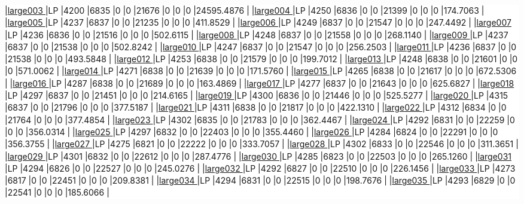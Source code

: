 |[large003    ](http://www.sztaki.hu/~meszaros/public_ftp/lptestse/misc/large003.gz             )|LP	    |4200	|6835	|0				|0					|21676	    |0			|0		 			 |0	    				|24595.4876	 |
|[large004    ](http://www.sztaki.hu/~meszaros/public_ftp/lptestse/misc/large004.gz             )|LP	    |4250	|6836	|0				|0					|21399	    |0			|0		 			 |0	    				|174.7063	 |
|[large005    ](http://www.sztaki.hu/~meszaros/public_ftp/lptestse/misc/large005.gz             )|LP	    |4237	|6837	|0				|0					|21235	    |0			|0		 			 |0	    				|411.8529	 |
|[large006    ](http://www.sztaki.hu/~meszaros/public_ftp/lptestse/misc/large006.gz             )|LP	    |4249	|6837	|0				|0					|21547	    |0			|0		 			 |0	    				|247.4492	 |
|[large007    ](http://www.sztaki.hu/~meszaros/public_ftp/lptestse/misc/large007.gz             )|LP	    |4236	|6836	|0				|0					|21516	    |0			|0		 			 |0	    				|502.6115	 |
|[large008    ](http://www.sztaki.hu/~meszaros/public_ftp/lptestse/misc/large008.gz             )|LP	    |4248	|6837	|0				|0					|21558	    |0			|0		 			 |0	    				|268.1140	 |
|[large009    ](http://www.sztaki.hu/~meszaros/public_ftp/lptestse/misc/large009.gz             )|LP	    |4237	|6837	|0				|0					|21538	    |0			|0		 			 |0	    				|502.8242	 |
|[large010    ](http://www.sztaki.hu/~meszaros/public_ftp/lptestse/misc/large010.gz             )|LP	    |4247	|6837	|0				|0					|21547	    |0			|0		 			 |0	    				|256.2503	 |
|[large011    ](http://www.sztaki.hu/~meszaros/public_ftp/lptestse/misc/large011.gz             )|LP	    |4236	|6837	|0				|0					|21538	    |0			|0		 			 |0	    				|493.5848	 |
|[large012    ](http://www.sztaki.hu/~meszaros/public_ftp/lptestse/misc/large012.gz             )|LP	    |4253	|6838	|0				|0					|21579	    |0			|0		 			 |0	    				|199.7012	 |
|[large013    ](http://www.sztaki.hu/~meszaros/public_ftp/lptestse/misc/large013.gz             )|LP	    |4248	|6838	|0				|0					|21601	    |0			|0		 			 |0	    				|571.0062	 |
|[large014    ](http://www.sztaki.hu/~meszaros/public_ftp/lptestse/misc/large014.gz             )|LP	    |4271	|6838	|0				|0					|21639	    |0			|0		 			 |0	    				|171.5760	 |
|[large015    ](http://www.sztaki.hu/~meszaros/public_ftp/lptestse/misc/large015.gz             )|LP	    |4265	|6838	|0				|0					|21617	    |0			|0		 			 |0	    				|672.5306	 |
|[large016    ](http://www.sztaki.hu/~meszaros/public_ftp/lptestse/misc/large016.gz             )|LP	    |4287	|6838	|0				|0					|21689	    |0			|0		 			 |0	    				|163.4869	 |
|[large017    ](http://www.sztaki.hu/~meszaros/public_ftp/lptestse/misc/large017.gz             )|LP	    |4277	|6837	|0				|0					|21643	    |0			|0		 			 |0	    				|625.6827	 |
|[large018    ](http://www.sztaki.hu/~meszaros/public_ftp/lptestse/misc/large018.gz             )|LP	    |4297	|6837	|0				|0					|21451	    |0			|0		 			 |0	    				|214.6165	 |
|[large019    ](http://www.sztaki.hu/~meszaros/public_ftp/lptestse/misc/large019.gz             )|LP	    |4300	|6836	|0				|0					|21446	    |0			|0		 			 |0	    				|525.5277	 |
|[large020    ](http://www.sztaki.hu/~meszaros/public_ftp/lptestse/misc/large020.gz             )|LP	    |4315	|6837	|0				|0					|21796	    |0			|0		 			 |0	    				|377.5187	 |
|[large021    ](http://www.sztaki.hu/~meszaros/public_ftp/lptestse/misc/large021.gz             )|LP	    |4311	|6838	|0				|0					|21817	    |0			|0		 			 |0	    				|422.1310	 |
|[large022    ](http://www.sztaki.hu/~meszaros/public_ftp/lptestse/misc/large022.gz             )|LP	    |4312	|6834	|0				|0					|21764	    |0			|0		 			 |0	    				|377.4854	 |
|[large023    ](http://www.sztaki.hu/~meszaros/public_ftp/lptestse/misc/large023.gz             )|LP	    |4302	|6835	|0				|0					|21783	    |0			|0		 			 |0	    				|362.4467	 |
|[large024    ](http://www.sztaki.hu/~meszaros/public_ftp/lptestse/misc/large024.gz             )|LP	    |4292	|6831	|0				|0					|22259	    |0			|0		 			 |0	    				|356.0314	 |
|[large025    ](http://www.sztaki.hu/~meszaros/public_ftp/lptestse/misc/large025.gz             )|LP	    |4297	|6832	|0				|0					|22403	    |0			|0		 			 |0	    				|355.4460	 |
|[large026    ](http://www.sztaki.hu/~meszaros/public_ftp/lptestse/misc/large026.gz             )|LP	    |4284	|6824	|0				|0					|22291	    |0			|0		 			 |0	    				|356.3755	 |
|[large027    ](http://www.sztaki.hu/~meszaros/public_ftp/lptestse/misc/large027.gz             )|LP	    |4275	|6821	|0				|0					|22222	    |0			|0		 			 |0	    				|333.7057	 |
|[large028    ](http://www.sztaki.hu/~meszaros/public_ftp/lptestse/misc/large028.gz             )|LP	    |4302	|6833	|0				|0					|22546	    |0			|0		 			 |0	    				|311.3651	 |
|[large029    ](http://www.sztaki.hu/~meszaros/public_ftp/lptestse/misc/large029.gz             )|LP	    |4301	|6832	|0				|0					|22612	    |0			|0		 			 |0	    				|287.4776	 |
|[large030    ](http://www.sztaki.hu/~meszaros/public_ftp/lptestse/misc/large030.gz             )|LP	    |4285	|6823	|0				|0					|22503	    |0			|0		 			 |0	    				|265.1260	 |
|[large031    ](http://www.sztaki.hu/~meszaros/public_ftp/lptestse/misc/large031.gz             )|LP	    |4294	|6826	|0				|0					|22527	    |0			|0		 			 |0	    				|245.0276	 |
|[large032    ](http://www.sztaki.hu/~meszaros/public_ftp/lptestse/misc/large032.gz             )|LP	    |4292	|6827	|0				|0					|22510	    |0			|0		 			 |0	    				|226.1456	 |
|[large033    ](http://www.sztaki.hu/~meszaros/public_ftp/lptestse/misc/large033.gz             )|LP	    |4273	|6817	|0				|0					|22451	    |0			|0		 			 |0	    				|209.8381	 |
|[large034    ](http://www.sztaki.hu/~meszaros/public_ftp/lptestse/misc/large034.gz             )|LP	    |4294	|6831	|0				|0					|22515	    |0			|0		 			 |0	    				|198.7676	 |
|[large035    ](http://www.sztaki.hu/~meszaros/public_ftp/lptestse/misc/large035.gz             )|LP	    |4293	|6829	|0				|0					|22541	    |0			|0		 			 |0	    				|185.6066	 |